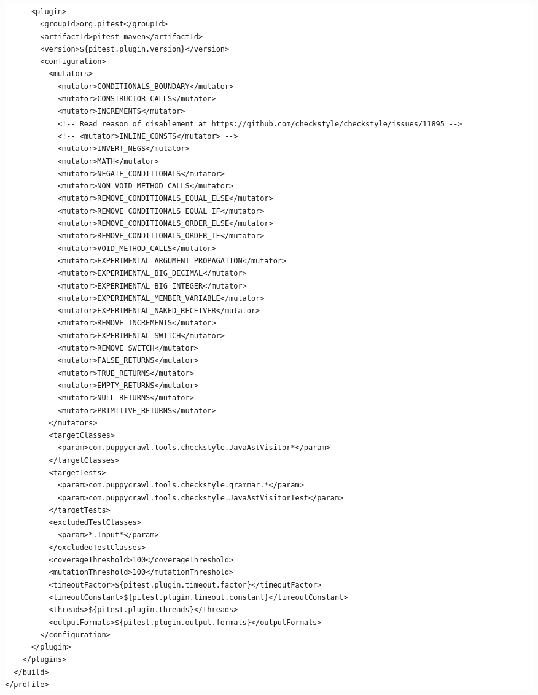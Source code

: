           <plugin>
            <groupId>org.pitest</groupId>
            <artifactId>pitest-maven</artifactId>
            <version>${pitest.plugin.version}</version>
            <configuration>
              <mutators>
                <mutator>CONDITIONALS_BOUNDARY</mutator>
                <mutator>CONSTRUCTOR_CALLS</mutator>
                <mutator>INCREMENTS</mutator>
                <!-- Read reason of disablement at https://github.com/checkstyle/checkstyle/issues/11895 -->
                <!-- <mutator>INLINE_CONSTS</mutator> -->
                <mutator>INVERT_NEGS</mutator>
                <mutator>MATH</mutator>
                <mutator>NEGATE_CONDITIONALS</mutator>
                <mutator>NON_VOID_METHOD_CALLS</mutator>
                <mutator>REMOVE_CONDITIONALS_EQUAL_ELSE</mutator>
                <mutator>REMOVE_CONDITIONALS_EQUAL_IF</mutator>
                <mutator>REMOVE_CONDITIONALS_ORDER_ELSE</mutator>
                <mutator>REMOVE_CONDITIONALS_ORDER_IF</mutator>
                <mutator>VOID_METHOD_CALLS</mutator>
                <mutator>EXPERIMENTAL_ARGUMENT_PROPAGATION</mutator>
                <mutator>EXPERIMENTAL_BIG_DECIMAL</mutator>
                <mutator>EXPERIMENTAL_BIG_INTEGER</mutator>
                <mutator>EXPERIMENTAL_MEMBER_VARIABLE</mutator>
                <mutator>EXPERIMENTAL_NAKED_RECEIVER</mutator>
                <mutator>REMOVE_INCREMENTS</mutator>
                <mutator>EXPERIMENTAL_SWITCH</mutator>
                <mutator>REMOVE_SWITCH</mutator>
                <mutator>FALSE_RETURNS</mutator>
                <mutator>TRUE_RETURNS</mutator>
                <mutator>EMPTY_RETURNS</mutator>
                <mutator>NULL_RETURNS</mutator>
                <mutator>PRIMITIVE_RETURNS</mutator>
              </mutators>
              <targetClasses>
                <param>com.puppycrawl.tools.checkstyle.JavaAstVisitor*</param>
              </targetClasses>
              <targetTests>
                <param>com.puppycrawl.tools.checkstyle.grammar.*</param>
                <param>com.puppycrawl.tools.checkstyle.JavaAstVisitorTest</param>
              </targetTests>
              <excludedTestClasses>
                <param>*.Input*</param>
              </excludedTestClasses>
              <coverageThreshold>100</coverageThreshold>
              <mutationThreshold>100</mutationThreshold>
              <timeoutFactor>${pitest.plugin.timeout.factor}</timeoutFactor>
              <timeoutConstant>${pitest.plugin.timeout.constant}</timeoutConstant>
              <threads>${pitest.plugin.threads}</threads>
              <outputFormats>${pitest.plugin.output.formats}</outputFormats>
            </configuration>
          </plugin>
        </plugins>
      </build>
    </profile>
  </profiles>
</project>
